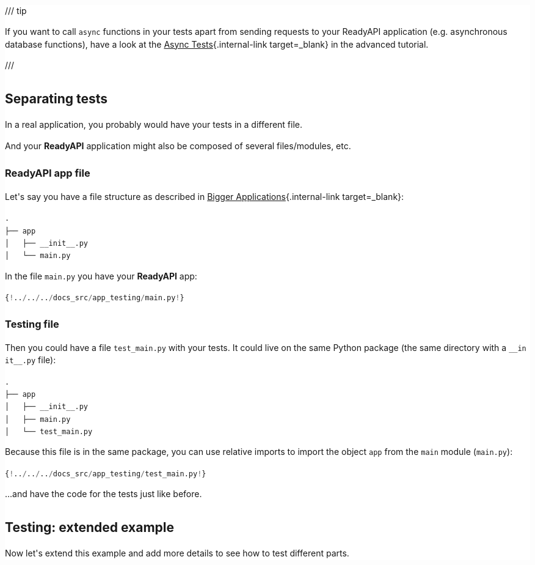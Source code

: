 /// tip

If you want to call `async` functions in your tests apart from sending requests to your ReadyAPI application (e.g. asynchronous database functions), have a look at the [Async Tests](../advanced/async-tests.md){.internal-link target=_blank} in the advanced tutorial.

///

## Separating tests

In a real application, you probably would have your tests in a different file.

And your **ReadyAPI** application might also be composed of several files/modules, etc.

### **ReadyAPI** app file

Let's say you have a file structure as described in [Bigger Applications](bigger-applications.md){.internal-link target=_blank}:

```
.
├── app
│   ├── __init__.py
│   └── main.py
```

In the file `main.py` you have your **ReadyAPI** app:


```Python
{!../../../docs_src/app_testing/main.py!}
```

### Testing file

Then you could have a file `test_main.py` with your tests. It could live on the same Python package (the same directory with a `__init__.py` file):

``` hl_lines="5"
.
├── app
│   ├── __init__.py
│   ├── main.py
│   └── test_main.py
```

Because this file is in the same package, you can use relative imports to import the object `app` from the `main` module (`main.py`):

```Python hl_lines="3"
{!../../../docs_src/app_testing/test_main.py!}
```

...and have the code for the tests just like before.

## Testing: extended example

Now let's extend this example and add more details to see how to test different parts.
